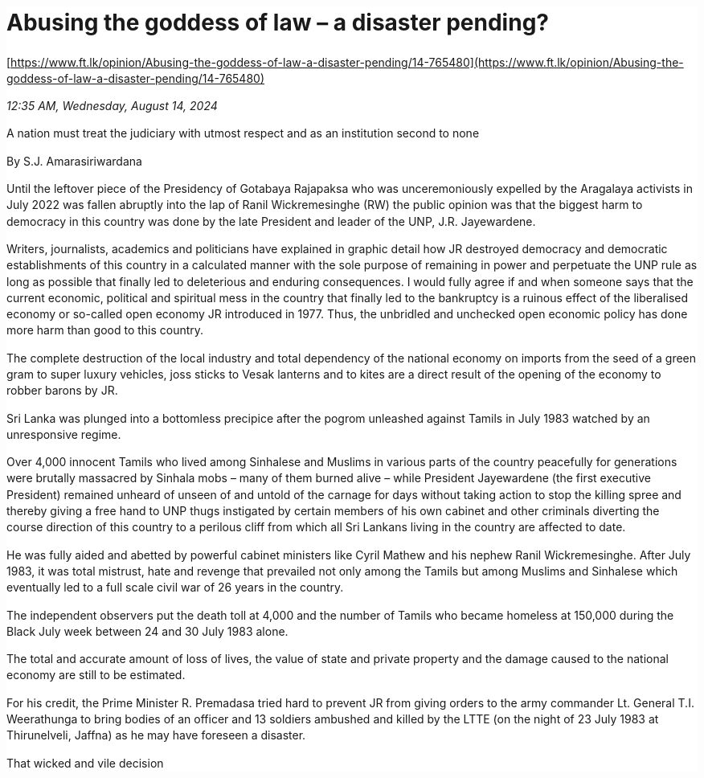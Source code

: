# Abusing the goddess of law – a disaster pending?

[https://www.ft.lk/opinion/Abusing-the-goddess-of-law-a-disaster-pending/14-765480](https://www.ft.lk/opinion/Abusing-the-goddess-of-law-a-disaster-pending/14-765480)

*12:35 AM, Wednesday, August 14, 2024*

A nation must treat the judiciary with utmost respect and as an institution second to none

By S.J. Amarasiriwardana

Until the leftover piece of the Presidency of Gotabaya Rajapaksa who was unceremoniously expelled by the Aragalaya activists in July 2022 was fallen abruptly into the lap of Ranil Wickremesinghe (RW) the public opinion was that the biggest harm to democracy in this country was done by the late President and leader of the UNP, J.R. Jayewardene.

Writers, journalists, academics and politicians have explained in graphic detail how JR destroyed democracy and democratic establishments of this country in a calculated manner with the sole purpose of remaining in power and perpetuate the UNP rule as long as possible that finally led to deleterious and enduring consequences. I would fully agree if and when someone says that the current economic, political and spiritual mess in the country that finally led to the bankruptcy is a ruinous effect of the liberalised economy or so-called open economy JR introduced in 1977. Thus, the unbridled and unchecked open economic policy has done more harm than good to this country.

The complete destruction of the local industry and total dependency of the national economy on imports from the seed of a green gram to super luxury vehicles, joss sticks to Vesak lanterns and to kites are a direct result of the opening of the economy to robber barons by JR.

Sri Lanka was plunged into a bottomless precipice after the pogrom unleashed against Tamils in July 1983 watched by an unresponsive regime.

Over 4,000 innocent Tamils who lived among Sinhalese and Muslims in various parts of the country peacefully for generations were brutally massacred by Sinhala mobs – many of them burned alive – while President Jayewardene (the first executive President) remained unheard of unseen of and untold of the carnage for days without taking action to stop the killing spree and thereby giving a free hand to UNP thugs instigated by certain members of his own cabinet and other criminals diverting the course direction of this country to a perilous cliff from which all Sri Lankans living in the country are affected to date.

He was fully aided and abetted by powerful cabinet ministers like Cyril Mathew and his nephew Ranil Wickremesinghe. After July 1983, it was total mistrust, hate and revenge that prevailed not only among the Tamils but among Muslims and Sinhalese which eventually led to a full scale civil war of 26 years in the country.

The independent observers put the death toll at 4,000 and the number of Tamils who became homeless at 150,000 during the Black July week between 24 and 30 July 1983 alone.

The total and accurate amount of loss of lives, the value of state and private property and the damage caused to the national economy are still to be estimated.

For his credit, the Prime Minister R. Premadasa tried hard to prevent JR from giving orders to the army commander Lt. General T.I. Weerathunga to bring bodies of an officer and 13 soldiers ambushed and killed by the LTTE (on the night of 23 July 1983 at Thirunelveli, Jaffna) as he may have foreseen a disaster.

That wicked and vile decision
